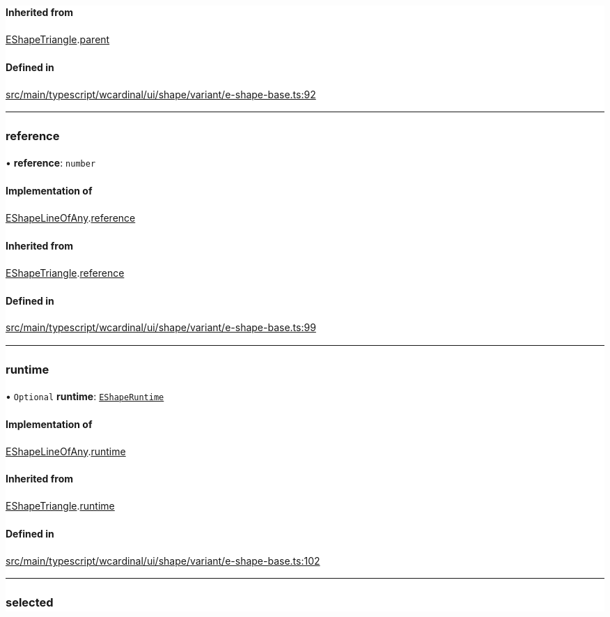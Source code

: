 #### Inherited from

[EShapeTriangle](EShapeTriangle.md).[parent](EShapeTriangle.md#parent)

#### Defined in

[src/main/typescript/wcardinal/ui/shape/variant/e-shape-base.ts:92](https://github.com/winter-cardinal/winter-cardinal-ui/blob/v0.160.0/src/main/typescript/wcardinal/ui/shape/variant/e-shape-base.ts#L92)

___

### reference

• **reference**: `number`

#### Implementation of

[EShapeLineOfAny](../interfaces/EShapeLineOfAny.md).[reference](../interfaces/EShapeLineOfAny.md#reference)

#### Inherited from

[EShapeTriangle](EShapeTriangle.md).[reference](EShapeTriangle.md#reference)

#### Defined in

[src/main/typescript/wcardinal/ui/shape/variant/e-shape-base.ts:99](https://github.com/winter-cardinal/winter-cardinal-ui/blob/v0.160.0/src/main/typescript/wcardinal/ui/shape/variant/e-shape-base.ts#L99)

___

### runtime

• `Optional` **runtime**: [`EShapeRuntime`](EShapeRuntime.md)

#### Implementation of

[EShapeLineOfAny](../interfaces/EShapeLineOfAny.md).[runtime](../interfaces/EShapeLineOfAny.md#runtime)

#### Inherited from

[EShapeTriangle](EShapeTriangle.md).[runtime](EShapeTriangle.md#runtime)

#### Defined in

[src/main/typescript/wcardinal/ui/shape/variant/e-shape-base.ts:102](https://github.com/winter-cardinal/winter-cardinal-ui/blob/v0.160.0/src/main/typescript/wcardinal/ui/shape/variant/e-shape-base.ts#L102)

___

### selected
